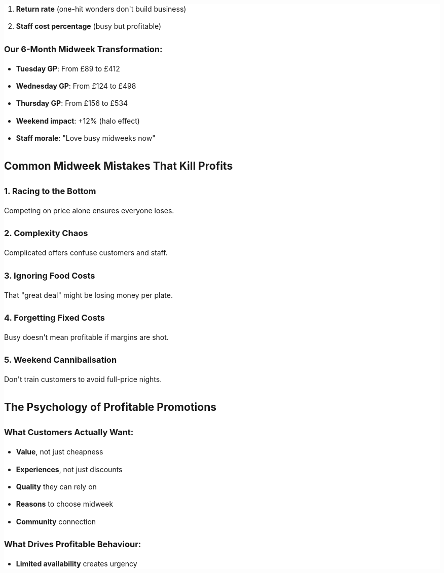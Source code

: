 1. **Return rate** (one-hit wonders don't build business)

1. **Staff cost percentage** (busy but profitable)

### Our 6-Month Midweek Transformation:

- **Tuesday GP**: From £89 to £412

- **Wednesday GP**: From £124 to £498

- **Thursday GP**: From £156 to £534

- **Weekend impact**: +12% (halo effect)

- **Staff morale**: "Love busy midweeks now"

## Common Midweek Mistakes That Kill Profits

### 1. Racing to the Bottom

Competing on price alone ensures everyone loses.

### 2. Complexity Chaos

Complicated offers confuse customers and staff.

### 3. Ignoring Food Costs

That "great deal" might be losing money per plate.

### 4. Forgetting Fixed Costs

Busy doesn't mean profitable if margins are shot.

### 5. Weekend Cannibalisation

Don't train customers to avoid full-price nights.

## The Psychology of Profitable Promotions

### What Customers Actually Want:

- **Value**, not just cheapness

- **Experiences**, not just discounts

- **Quality** they can rely on

- **Reasons** to choose midweek

- **Community** connection

### What Drives Profitable Behaviour:

- **Limited availability** creates urgency
